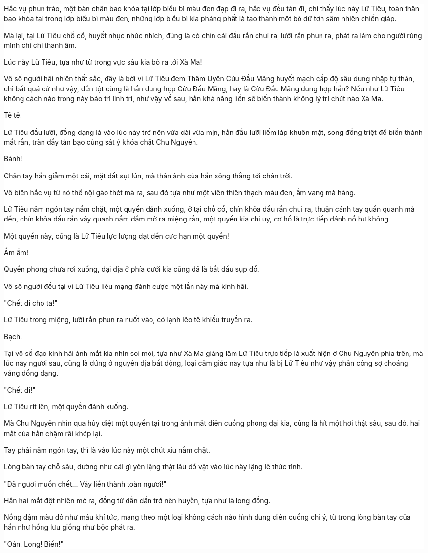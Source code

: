Hắc vụ phun trào, một bàn chân bao khỏa tại lớp biểu bì màu đen đạp đi ra, hắc vụ đều tán đi, chỉ thấy lúc này Lữ Tiêu, toàn thân bao khỏa tại trong lớp biểu bì màu đen, những lớp biểu bì kia phảng phất là tạo thành một bộ dữ tợn sâm nhiên chiến giáp.

Mà lại, tại Lữ Tiêu chỗ cổ, huyết nhục nhúc nhích, đúng là có chín cái đầu rắn chui ra, lưỡi rắn phun ra, phát ra làm cho người rùng mình chi chi thanh âm.

Lúc này Lữ Tiêu, tựa như từ trong vực sâu kia bò ra tới Xà Ma!

Vô số người hãi nhiên thất sắc, đây là bởi vì Lữ Tiêu đem Thâm Uyên Cửu Đầu Mãng huyết mạch cấp độ sâu dung nhập tự thân, chỉ bất quá cứ như vậy, đến tột cùng là hắn dung hợp Cửu Đầu Mãng, hay là Cửu Đầu Mãng dung hợp hắn? Nếu như Lữ Tiêu không cách nào trong này bảo trì linh trí, như vậy về sau, hắn khả năng liền sẽ biến thành không lý trí chút nào Xà Ma.

Tê tê!

Lữ Tiêu đầu lưỡi, đồng dạng là vào lúc này trở nên vừa dài vừa mịn, hắn đầu lưỡi liếm láp khuôn mặt, song đồng triệt để biến thành mắt rắn, tràn đầy tàn bạo cùng sát ý khóa chặt Chu Nguyên.

Bành!

Chân tay hắn giẫm một cái, mặt đất sụt lún, mà thân ảnh của hắn xông thẳng tới chân trời.

Vô biên hắc vụ từ nó thể nội gào thét mà ra, sau đó tựa như một viên thiên thạch màu đen, ầm vang mà hàng.

Lữ Tiêu năm ngón tay nắm chặt, một quyền đánh xuống, ở tại chỗ cổ, chín khỏa đầu rắn chui ra, thuận cánh tay quấn quanh mà đến, chín khỏa đầu rắn vây quanh nắm đấm mở ra miệng rắn, một quyền kia chi uy, cơ hồ là trực tiếp đánh nổ hư không.

Một quyền này, cũng là Lữ Tiêu lực lượng đạt đến cực hạn một quyền!

Ầm ầm!

Quyền phong chưa rơi xuống, đại địa ở phía dưới kia cũng đã là bắt đầu sụp đổ.

Vô số người đều tại vì Lữ Tiêu liều mạng đánh cược một lần này mà kinh hãi.

"Chết đi cho ta!"

Lữ Tiêu trong miệng, lưỡi rắn phun ra nuốt vào, có lạnh lẽo tê khiếu truyền ra.

Bạch!

Tại vô số đạo kinh hãi ánh mắt kia nhìn soi mói, tựa như Xà Ma giáng lâm Lữ Tiêu trực tiếp là xuất hiện ở Chu Nguyên phía trên, mà lúc này người sau, cũng là đứng ở nguyên địa bất động, loại cảm giác này tựa như là bị Lữ Tiêu như vậy phản công sợ choáng váng đồng dạng.

"Chết đi!"

Lữ Tiêu rít lên, một quyền đánh xuống.

Mà Chu Nguyên nhìn qua hủy diệt một quyền tại trong ánh mắt điên cuồng phóng đại kia, cũng là hít một hơi thật sâu, sau đó, hai mắt của hắn chậm rãi khép lại.

Tay phải năm ngón tay, thì là vào lúc này một chút xíu nắm chặt.

Lòng bàn tay chỗ sâu, dường như cái gì yên lặng thật lâu đồ vật vào lúc này lặng lẽ thức tỉnh.

"Đã ngươi muốn chết... Vậy liền thành toàn ngươi!"

Hắn hai mắt đột nhiên mở ra, đồng tử dần dần trở nên huyễn, tựa như là long đồng.

Nồng đậm màu đỏ như máu khí tức, mang theo một loại không cách nào hình dung điên cuồng chi ý, từ trong lòng bàn tay của hắn như hồng lưu giống như bộc phát ra.

"Oán! Long! Biến!"




